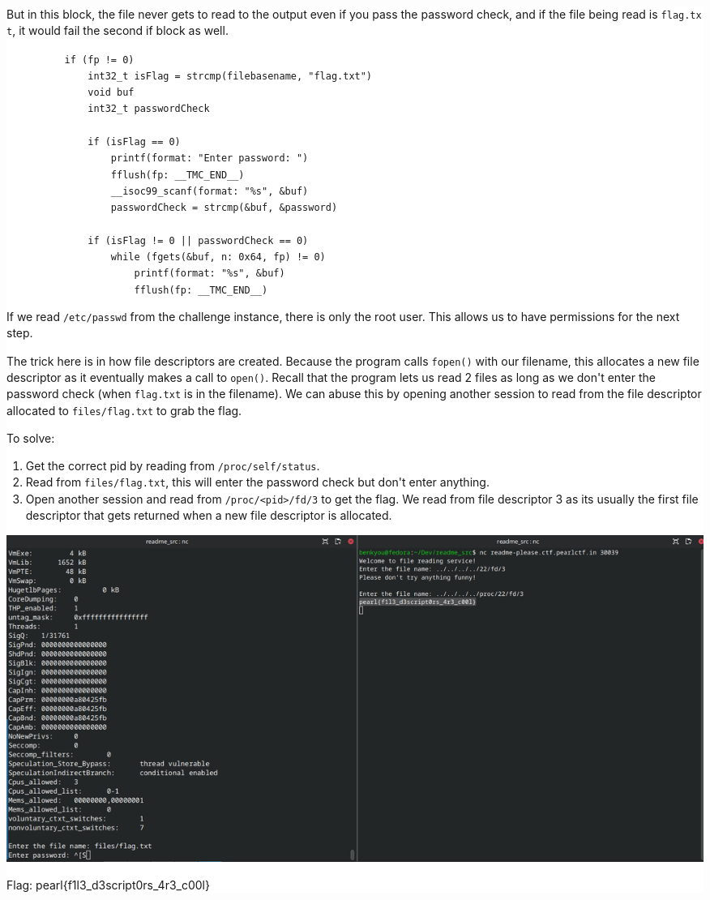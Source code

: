 But in this block, the file never gets to read to the output even if you pass the password check, and if the file being read is `flag.txt`, it would fail the second if block as well.

```
          if (fp != 0)
              int32_t isFlag = strcmp(filebasename, "flag.txt")
              void buf
              int32_t passwordCheck
              
              if (isFlag == 0)
                  printf(format: "Enter password: ")
                  fflush(fp: __TMC_END__)
                  __isoc99_scanf(format: "%s", &buf)
                  passwordCheck = strcmp(&buf, &password)
              
              if (isFlag != 0 || passwordCheck == 0)
                  while (fgets(&buf, n: 0x64, fp) != 0)
                      printf(format: "%s", &buf)
                      fflush(fp: __TMC_END__)
```

If we read `/etc/passwd` from the challenge instance, there is only the root user.
This allows us to have permissions for the next step.

The trick here is in how file descriptors are created.
Because the program calls `fopen()` with our filename, this allocates a new file descriptor as it eventually makes a call to `open()`.
Recall that the program lets us read 2 files as long as we don't enter the password check (when `flag.txt` is in the filename).
We can abuse this by opening another session to read from the file descriptor allocated to `files/flag.txt` to grab the flag.

To solve:

1. Get the correct pid by reading from `/proc/self/status`.
2. Read from `files/flag.txt`, this will enter the password check but don't enter anything.
3. Open another session and read from `/proc/<pid>/fd/3` to get the flag. We read from file descriptor 3 as its usually the first file descriptor that gets returned when a new file descriptor is allocated.

![](/assets/img/2025-03-8-pearlctf-2025/readmeflag.png)

Flag: pearl{f1l3_d3script0rs_4r3_c00l}